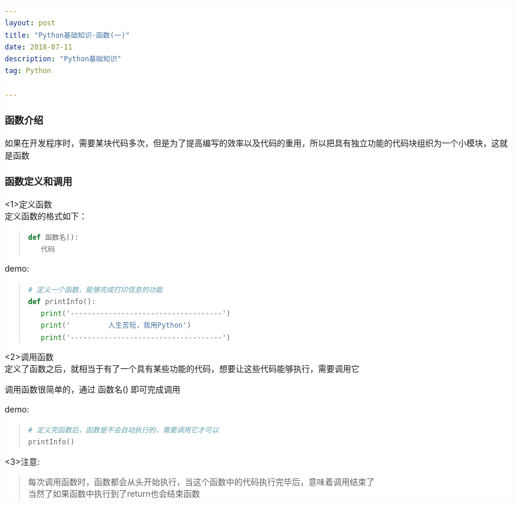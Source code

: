 ```yaml
---
layout: post
title: "Python基础知识-函数(一)"
date: 2018-07-11 
description: "Python基础知识"
tag: Python 

---
```


### 函数介绍

如果在开发程序时，需要某块代码多次，但是为了提高编写的效率以及代码的重用，所以把具有独立功能的代码块组织为一个小模块，这就是函数

### 函数定义和调用

<1>定义函数  
定义函数的格式如下：

>```python
>def 函数名():
>    代码
>```
>

demo:

>```python
># 定义一个函数，能够完成打印信息的功能
>def printInfo():
>    print('------------------------------------')
>    print('         人生苦短，我用Python')
>    print('------------------------------------')
>```
>

<2>调用函数  
定义了函数之后，就相当于有了一个具有某些功能的代码，想要让这些代码能够执行，需要调用它

调用函数很简单的，通过 函数名() 即可完成调用

demo:

>```python
># 定义完函数后，函数是不会自动执行的，需要调用它才可以
>printInfo()
>```
>

<3>注意:  
>每次调用函数时，函数都会从头开始执行，当这个函数中的代码执行完毕后，意味着调用结束了  
>当然了如果函数中执行到了return也会结束函数
>
